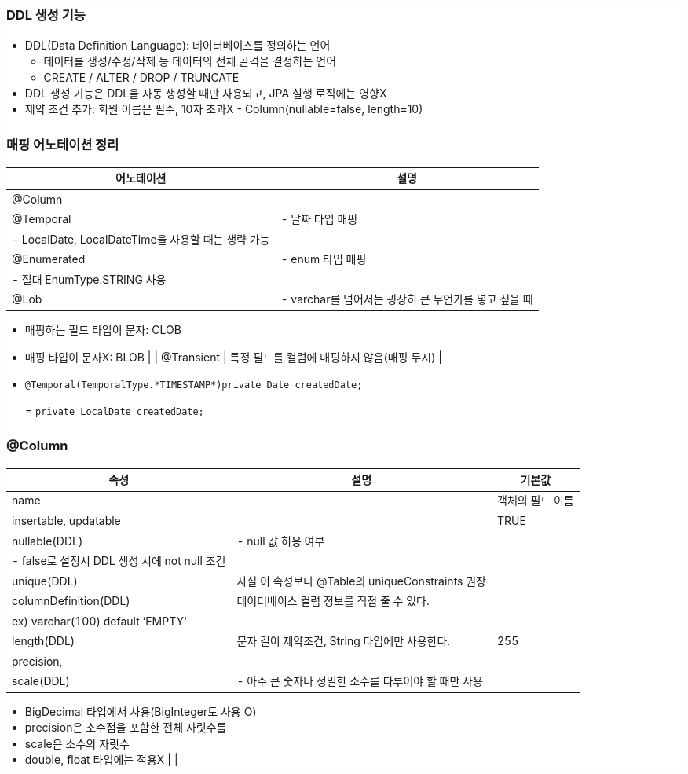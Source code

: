  

### DDL 생성 기능

- DDL(Data Definition Language): 데이터베이스를 정의하는 언어
    - 데이터를 생성/수정/삭제 등 데이터의 전체 골격을 결정하는 언어
    - CREATE / ALTER / DROP / TRUNCATE
- DDL 생성 기능은 DDL을 자동 생성할 때만 사용되고, JPA 실행 로직에는 영향X
- 제약 조건 추가: 회원 이름은 필수, 10자 초과X - Column(nullable=false, length=10)

### 매핑 어노테이션 정리

| 어노테이션 | 설명 |
| --- | --- |
| @Column |  |
| @Temporal | - 날짜 타입 매핑
- LocalDate, LocalDateTime을 사용할 때는 생략 가능 |
| @Enumerated | - enum 타입 매핑
- 절대 EnumType.STRING 사용 |
| @Lob | - varchar를 넘어서는 굉장히 큰 무언가를 넣고 싶을 때
- 매핑하는 필드 타입이 문자: CLOB 
- 매핑 타입이 문자X: BLOB |
| @Transient | 특정 필드를 컬럼에 매핑하지 않음(매핑 무시) |
- `@Temporal(TemporalType.*TIMESTAMP*)private Date createdDate;`
    
    = `private LocalDate createdDate;`
    

### @Column

| 속성 | 설명 | 기본값 |
| --- | --- | --- |
| name |  | 객체의 필드 이름 |
| insertable, updatable |  | TRUE |
| nullable(DDL) | - null 값 허용 여부
- false로 설정시 DDL 생성 시에 not null 조건 |  |
| unique(DDL) | 사실 이 속성보다 @Table의 uniqueConstraints 권장 |  |
| columnDefinition(DDL) | 데이터베이스 컬럼 정보를 직접 줄 수 있다.
ex) varchar(100) default ‘EMPTY' |  |
| length(DDL) | 문자 길이 제약조건, String 타입에만 사용한다. | 255 |
| precision,
scale(DDL) | - 아주 큰 숫자나 정밀한 소수를 다루어야 할 때만 사용
- BigDecimal 타입에서 사용(BigInteger도 사용 O)
- precision은 소수점을 포함한 전체 자릿수를
- scale은 소수의 자릿수
- double, float 타입에는 적용X |  |
